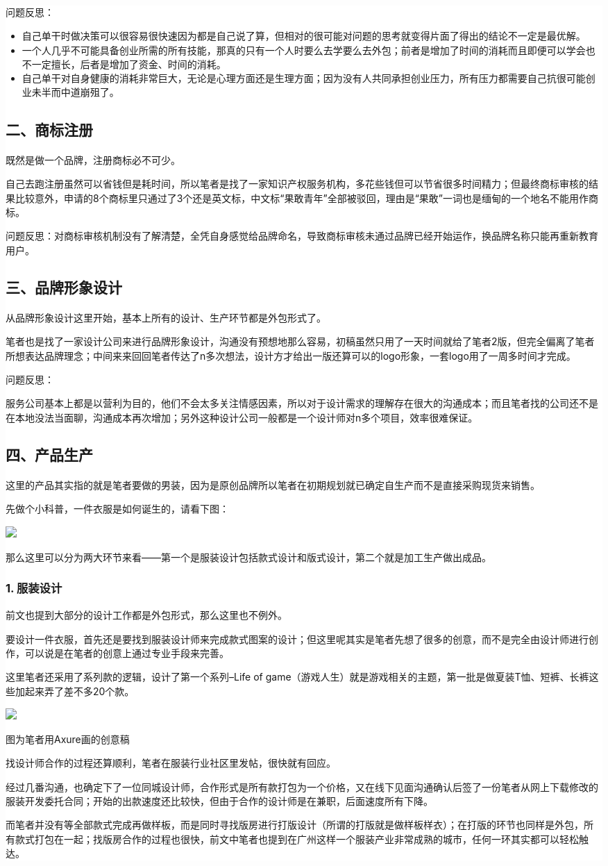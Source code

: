 问题反思：

*   自己单干时做决策可以很容易很快速因为都是自己说了算，但相对的很可能对问题的思考就变得片面了得出的结论不一定是最优解。
*   一个人几乎不可能具备创业所需的所有技能，那真的只有一个人时要么去学要么去外包；前者是增加了时间的消耗而且即便可以学会也不一定擅长，后者是增加了资金、时间的消耗。
*   自己单干对自身健康的消耗非常巨大，无论是心理方面还是生理方面；因为没有人共同承担创业压力，所有压力都需要自己抗很可能创业未半而中道崩殂了。

## 二、商标注册

既然是做一个品牌，注册商标必不可少。

自己去跑注册虽然可以省钱但是耗时间，所以笔者是找了一家知识产权服务机构，多花些钱但可以节省很多时间精力；但最终商标审核的结果比较意外，申请的8个商标里只通过了3个还是英文标，中文标“果敢青年”全部被驳回，理由是“果敢”一词也是缅甸的一个地名不能用作商标。

问题反思：对商标审核机制没有了解清楚，全凭自身感觉给品牌命名，导致商标审核未通过品牌已经开始运作，换品牌名称只能再重新教育用户。

## 三、品牌形象设计

从品牌形象设计这里开始，基本上所有的设计、生产环节都是外包形式了。

笔者也是找了一家设计公司来进行品牌形象设计，沟通没有预想地那么容易，初稿虽然只用了一天时间就给了笔者2版，但完全偏离了笔者所想表达品牌理念；中间来来回回笔者传达了n多次想法，设计方才给出一版还算可以的logo形象，一套logo用了一周多时间才完成。

问题反思：

服务公司基本上都是以营利为目的，他们不会太多关注情感因素，所以对于设计需求的理解存在很大的沟通成本；而且笔者找的公司还不是在本地没法当面聊，沟通成本再次增加；另外这种设计公司一般都是一个设计师对n多个项目，效率很难保证。

## 四、产品生产

这里的产品其实指的就是笔者要做的男装，因为是原创品牌所以笔者在初期规划就已确定自生产而不是直接采购现货来销售。

先做个小科普，一件衣服是如何诞生的，请看下图：

![](https://image.woshipm.com/wp-files/2020/10/eJbjezn4iNSFtxLpzzad.jpg)

那么这里可以分为两大环节来看——第一个是服装设计包括款式设计和版式设计，第二个就是加工生产做出成品。

### 1\. 服装设计

前文也提到大部分的设计工作都是外包形式，那么这里也不例外。

要设计一件衣服，首先还是要找到服装设计师来完成款式图案的设计；但这里呢其实是笔者先想了很多的创意，而不是完全由设计师进行创作，可以说是在笔者的创意上通过专业手段来完善。

这里笔者还采用了系列款的逻辑，设计了第一个系列–Life of game（游戏人生）就是游戏相关的主题，第一批是做夏装T恤、短裤、长裤这些加起来弄了差不多20个款。

![](https://image.woshipm.com/wp-files/2020/10/rG42qA2x69zek1v8ARgl.png)

图为笔者用Axure画的创意稿

找设计师合作的过程还算顺利，笔者在服装行业社区里发帖，很快就有回应。

经过几番沟通，也确定下了一位同城设计师，合作形式是所有款打包为一个价格，又在线下见面沟通确认后签了一份笔者从网上下载修改的服装开发委托合同；开始的出款速度还比较快，但由于合作的设计师是在兼职，后面速度所有下降。

而笔者并没有等全部款式完成再做样板，而是同时寻找版房进行打版设计（所谓的打版就是做样板样衣）；在打版的环节也同样是外包，所有款式打包在一起；找版房合作的过程也很快，前文中笔者也提到在广州这样一个服装产业非常成熟的城市，任何一环其实都可以轻松触达。
